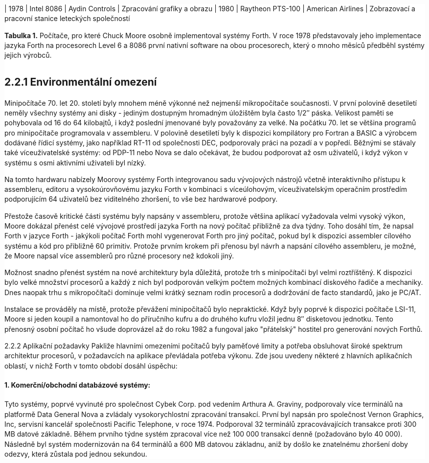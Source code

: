 | 1978 | Intel 8086 | Aydin Controls | Zpracování grafiky a obrazu
| 1980 | Raytheon PTS-100 | American Airlines | Zobrazovací a pracovní stanice leteckých společností

**Tabulka 1.** Počítače, pro které Chuck Moore osobně implementoval systémy Forth. V roce 1978 představovaly jeho implementace jazyka Forth na procesorech Level 6 a 8086 první nativní software na obou procesorech, který o mnoho měsíců předběhl systémy jejich výrobců.

## 2.2.1 Environmentální omezení

Minipočítače 70. let 20. století byly mnohem méně výkonné než nejmenší mikropočítače současnosti. V první polovině desetiletí neměly všechny systémy ani disky - jediným dostupným hromadným úložištěm byla často 1/2″ páska. Velikost paměti se pohybovala od 16 do 64 kilobajtů, i když poslední jmenované byly považovány za velké. Na počátku 70. let se většina programů pro minipočítače programovala v assembleru. V polovině desetiletí byly k dispozici kompilátory pro Fortran a BASIC a výrobcem dodávané řídicí systémy, jako například RT-11 od společnosti DEC, podporovaly práci na pozadí a v popředí. Běžnými se stávaly také víceuživatelské systémy: od PDP-11 nebo Nova se dalo očekávat, že budou podporovat až osm uživatelů, i když výkon v systému s osmi aktivními uživateli byl nízký.

Na tomto hardwaru nabízely Moorovy systémy Forth integrovanou sadu vývojových nástrojů včetně interaktivního přístupu k assembleru, editoru a vysokoúrovňovému jazyku Forth v kombinaci s víceúlohovým, víceuživatelským operačním prostředím podporujícím 64 uživatelů bez viditelného zhoršení, to vše bez hardwarové podpory.

Přestože časově kritické části systému byly napsány v assembleru, protože většina aplikací vyžadovala velmi vysoký výkon, Moore dokázal přenést celé vývojové prostředí jazyka Forth na nový počítač přibližně za dva týdny. Toho dosáhl tím, že napsal Forth v jazyce Forth - jakýkoli počítač Forth mohl vygenerovat Forth pro jiný počítač, pokud byl k dispozici assembler cílového systému a kód pro přibližně 60 primitiv. Protože prvním krokem při přenosu byl návrh a napsání cílového assembleru, je možné, že Moore napsal více assemblerů pro různé procesory než kdokoli jiný.

Možnost snadno přenést systém na nové architektury byla důležitá, protože trh s minipočítači byl velmi roztříštěný. K dispozici bylo velké množství procesorů a každý z nich byl podporován velkým počtem možných kombinací diskového řadiče a mechaniky. Dnes naopak trhu s mikropočítači dominuje velmi krátký seznam rodin procesorů a dodržování de facto standardů, jako je PC/AT.

Instalace se prováděly na místě, protože převážení minipočítačů bylo nepraktické. Když byly poprvé k dispozici počítače LSI-11, Moore si jeden koupil a namontoval ho do příručního kufru a do druhého kufru vložil jednu 8″ disketovou jednotku. Tento přenosný osobní počítač ho všude doprovázel až do roku 1982 a fungoval jako "přátelský" hostitel pro generování nových Forthů.

2.2.2 Aplikační požadavky
Pakliže hlavními omezeními počítačů byly paměťové limity a potřeba obsluhovat široké spektrum architektur procesorů, v požadavcích na aplikace převládala potřeba výkonu. Zde jsou uvedeny některé z hlavních aplikačních oblastí, v nichž Forth v tomto období dosáhl úspěchu:

#### 1. Komerční/obchodní databázové systémy:

Tyto systémy, poprvé vyvinuté pro společnost Cybek Corp. pod vedením Arthura A. Graviny, podporovaly více terminálů na platformě Data General Nova a zvládaly vysokorychlostní zpracování transakcí. První byl napsán pro společnost Vernon Graphics, Inc, servisní kancelář společnosti Pacific Telephone, v roce 1974. Podporoval 32 terminálů zpracovávajících transakce proti 300 MB datové základně. Během prvního týdne systém zpracoval více než 100 000 transakcí denně (požadováno bylo 40 000). Následně byl systém modernizován na 64 terminálů a 600 MB datovou základnu, aniž by došlo ke znatelnému zhoršení doby odezvy, která zůstala pod jednou sekundou.
